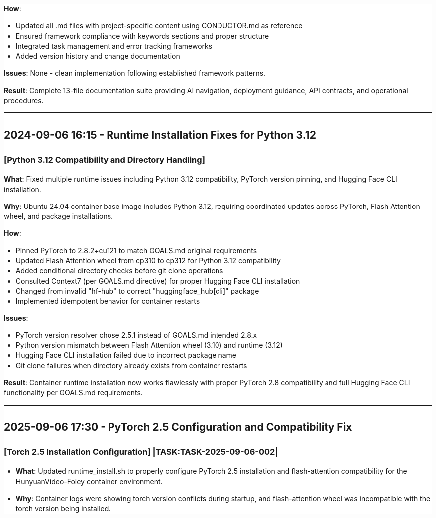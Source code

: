 **How**:
- Updated all .md files with project-specific content using CONDUCTOR.md as reference
- Ensured framework compliance with keywords sections and proper structure
- Integrated task management and error tracking frameworks
- Added version history and change documentation

**Issues**: None - clean implementation following established framework patterns.

**Result**: Complete 13-file documentation suite providing AI navigation, deployment guidance, API contracts, and operational procedures.

---

## 2024-09-06 16:15 - Runtime Installation Fixes for Python 3.12

### [Python 3.12 Compatibility and Directory Handling]

**What**: Fixed multiple runtime issues including Python 3.12 compatibility, PyTorch version pinning, and Hugging Face CLI installation.

**Why**: Ubuntu 24.04 container base image includes Python 3.12, requiring coordinated updates across PyTorch, Flash Attention wheel, and package installations.

**How**:
- Pinned PyTorch to 2.8.2+cu121 to match GOALS.md original requirements
- Updated Flash Attention wheel from cp310 to cp312 for Python 3.12 compatibility
- Added conditional directory checks before git clone operations
- Consulted Context7 (per GOALS.md directive) for proper Hugging Face CLI installation
- Changed from invalid "hf-hub" to correct "huggingface_hub[cli]" package
- Implemented idempotent behavior for container restarts

**Issues**:
- PyTorch version resolver chose 2.5.1 instead of GOALS.md intended 2.8.x
- Python version mismatch between Flash Attention wheel (3.10) and runtime (3.12)
- Hugging Face CLI installation failed due to incorrect package name
- Git clone failures when directory already exists from container restarts

**Result**: Container runtime installation now works flawlessly with proper PyTorch 2.8 compatibility and full Hugging Face CLI functionality per GOALS.md requirements.

---

## 2025-09-06 17:30 - PyTorch 2.5 Configuration and Compatibility Fix

### [Torch 2.5 Installation Configuration] |TASK:TASK-2025-09-06-002|

- **What**: Updated runtime_install.sh to properly configure PyTorch 2.5 installation and flash-attention compatibility for the HunyuanVideo-Foley container environment.

- **Why**: Container logs were showing torch version conflicts during startup, and flash-attention wheel was incompatible with the torch version being installed.
